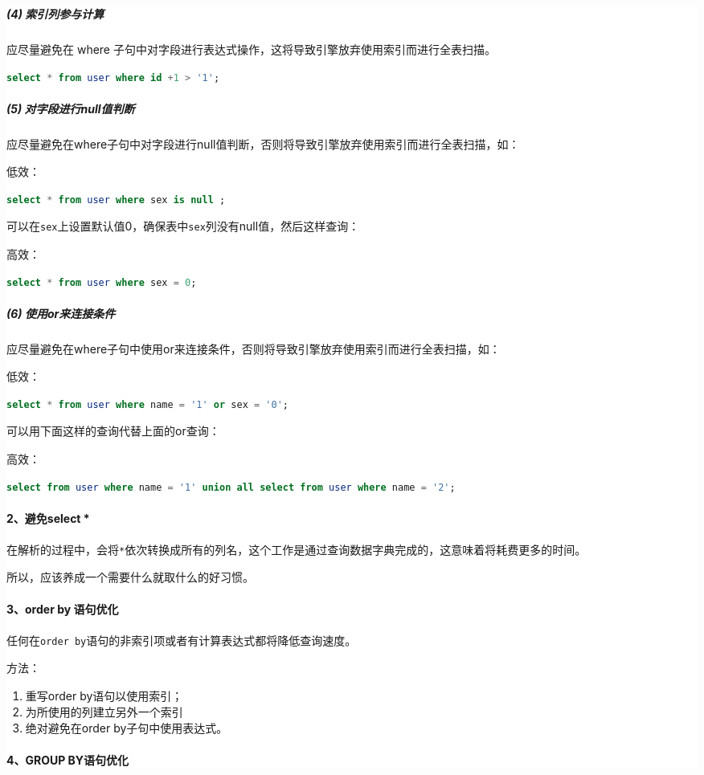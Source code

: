 ##### (4) 索引列参与计算

应尽量避免在 where 子句中对字段进行表达式操作，这将导致引擎放弃使用索引而进行全表扫描。

```sql
select * from user where id +1 > '1';
```

##### (5) 对字段进行null值判断

应尽量避免在where子句中对字段进行null值判断，否则将导致引擎放弃使用索引而进行全表扫描，如：

低效：

```sql
select * from user where sex is null ;
```

可以在`sex`上设置默认值0，确保表中`sex`列没有null值，然后这样查询：

高效：

```sql
select * from user where sex = 0;
```

##### (6) 使用or来连接条件

应尽量避免在where子句中使用or来连接条件，否则将导致引擎放弃使用索引而进行全表扫描，如：

低效：

```sql
select * from user where name = '1' or sex = '0';
```

可以用下面这样的查询代替上面的or查询：

高效：

```sql
select from user where name = '1' union all select from user where name = '2';
```

#### 2、避免select *

在解析的过程中，会将`*`依次转换成所有的列名，这个工作是通过查询数据字典完成的，这意味着将耗费更多的时间。

所以，应该养成一个需要什么就取什么的好习惯。

#### 3、order by 语句优化

任何在`order by`语句的非索引项或者有计算表达式都将降低查询速度。

方法：

1. 重写order by语句以使用索引；
2. 为所使用的列建立另外一个索引
3. 绝对避免在order by子句中使用表达式。

#### 4、GROUP BY语句优化
